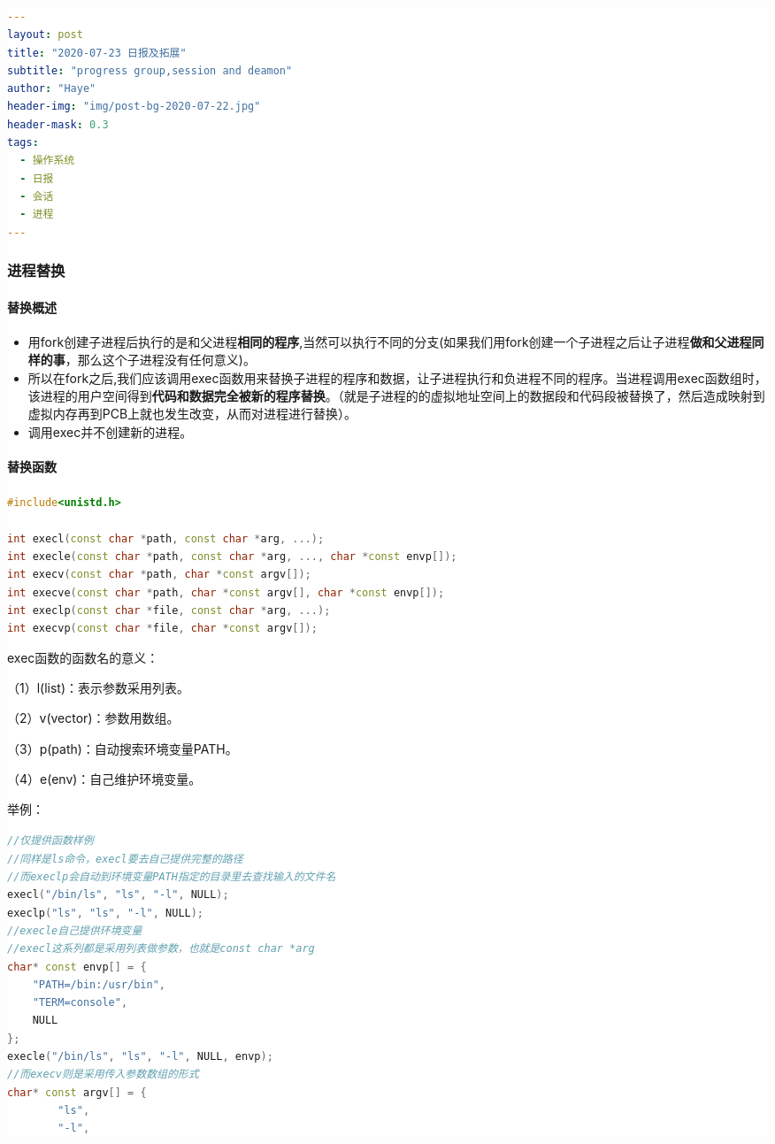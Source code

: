 ```yaml
---
layout: post
title: "2020-07-23 日报及拓展"
subtitle: "progress group,session and deamon"
author: "Haye"
header-img: "img/post-bg-2020-07-22.jpg"
header-mask: 0.3
tags:
  - 操作系统
  - 日报
  - 会话
  - 进程
---
```


### 进程替换

#### 替换概述

- 用fork创建子进程后执行的是和父进程**相同的程序**,当然可以执行不同的分支(如果我们用fork创建一个子进程之后让子进程**做和父进程同样的事**，那么这个子进程没有任何意义)。
- 所以在fork之后,我们应该调用exec函数用来替换子进程的程序和数据，让子进程执行和负进程不同的程序。当进程调用exec函数组时，该进程的用户空间得到**代码和数据完全被新的程序替换**。（就是子进程的的虚拟地址空间上的数据段和代码段被替换了，然后造成映射到虚拟内存再到PCB上就也发生改变，从而对进程进行替换）。
- 调用exec并不创建新的进程。

#### 替换函数

```c++
#include<unistd.h>

int execl(const char *path, const char *arg, ...);
int execle(const char *path, const char *arg, ..., char *const envp[]);
int execv(const char *path, char *const argv[]);
int execve(const char *path, char *const argv[], char *const envp[]);
int execlp(const char *file, const char *arg, ...);
int execvp(const char *file, char *const argv[]);
```

exec函数的函数名的意义：

（1）l(list)：表示参数采用列表。 

（2）v(vector)：参数用数组。  

（3）p(path)：自动搜索环境变量PATH。 

（4）e(env)：自己维护环境变量。 

举例：

```c++
//仅提供函数样例
//同样是ls命令，execl要去自己提供完整的路径
//而execlp会自动到环境变量PATH指定的目录里去查找输入的文件名
execl("/bin/ls", "ls", "-l", NULL);
execlp("ls", "ls", "-l", NULL);
//execle自己提供环境变量
//execl这系列都是采用列表做参数，也就是const char *arg
char* const envp[] = {
	"PATH=/bin:/usr/bin",
	"TERM=console",
	NULL
};
execle("/bin/ls", "ls", "-l", NULL, envp);
//而execv则是采用传入参数数组的形式
char* const argv[] = {
		"ls",
		"-l",
```
